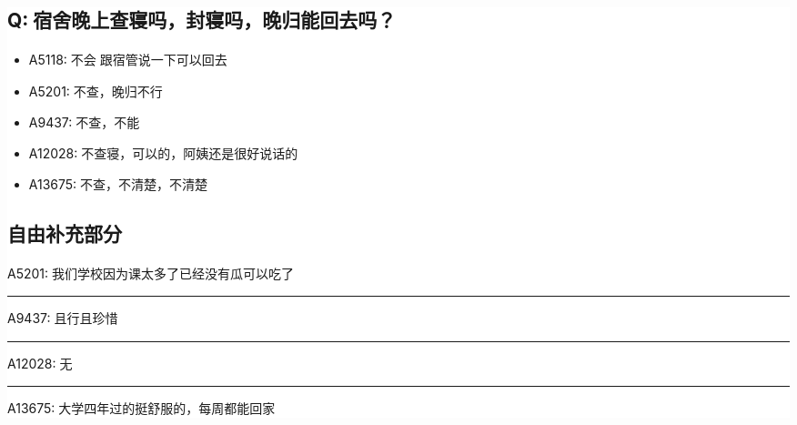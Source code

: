 ## Q: 宿舍晚上查寝吗，封寝吗，晚归能回去吗？

- A5118: 不会 跟宿管说一下可以回去

- A5201: 不查，晚归不行

- A9437: 不查，不能

- A12028: 不查寝，可以的，阿姨还是很好说话的

- A13675: 不查，不清楚，不清楚

## 自由补充部分

A5201: 我们学校因为课太多了已经没有瓜可以吃了

***

A9437: 且行且珍惜

***

A12028: 无

***

A13675: 大学四年过的挺舒服的，每周都能回家